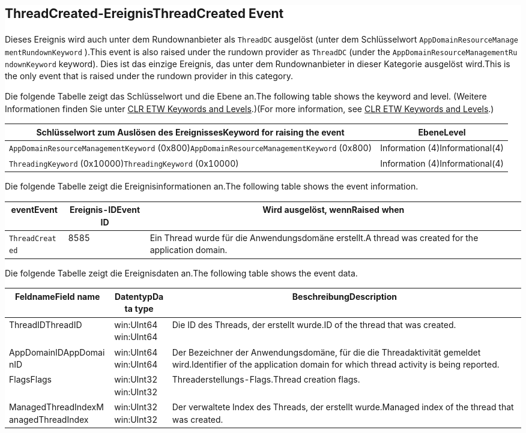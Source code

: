 <a name="threadcreated_event"></a>   
## <a name="threadcreated-event"></a><span data-ttu-id="af8a3-111">ThreadCreated-Ereignis</span><span class="sxs-lookup"><span data-stu-id="af8a3-111">ThreadCreated Event</span></span>  
 <span data-ttu-id="af8a3-112">Dieses Ereignis wird auch unter dem Rundownanbieter als `ThreadDC` ausgelöst (unter dem Schlüsselwort `AppDomainResourceManagementRundownKeyword` ).</span><span class="sxs-lookup"><span data-stu-id="af8a3-112">This event is also raised  under the rundown provider as `ThreadDC` (under the `AppDomainResourceManagementRundownKeyword` keyword).</span></span> <span data-ttu-id="af8a3-113">Dies ist das einzige Ereignis, das unter dem Rundownanbieter in dieser Kategorie ausgelöst wird.</span><span class="sxs-lookup"><span data-stu-id="af8a3-113">This is the only event that is raised under the rundown provider in this category.</span></span>  
  
 <span data-ttu-id="af8a3-114">Die folgende Tabelle zeigt das Schlüsselwort und die Ebene an.</span><span class="sxs-lookup"><span data-stu-id="af8a3-114">The following table shows the keyword and level.</span></span> <span data-ttu-id="af8a3-115">(Weitere Informationen finden Sie unter [CLR ETW Keywords and Levels](../../../docs/framework/performance/clr-etw-keywords-and-levels.md).)</span><span class="sxs-lookup"><span data-stu-id="af8a3-115">(For more information, see [CLR ETW Keywords and Levels](../../../docs/framework/performance/clr-etw-keywords-and-levels.md).)</span></span>  
  
|<span data-ttu-id="af8a3-116">Schlüsselwort zum Auslösen des Ereignisses</span><span class="sxs-lookup"><span data-stu-id="af8a3-116">Keyword for raising the event</span></span>|<span data-ttu-id="af8a3-117">Ebene</span><span class="sxs-lookup"><span data-stu-id="af8a3-117">Level</span></span>|  
|-----------------------------------|-----------|  
|<span data-ttu-id="af8a3-118">`AppDomainResourceManagementKeyword` (0x800)</span><span class="sxs-lookup"><span data-stu-id="af8a3-118">`AppDomainResourceManagementKeyword` (0x800)</span></span>|<span data-ttu-id="af8a3-119">Information (4)</span><span class="sxs-lookup"><span data-stu-id="af8a3-119">Informational(4)</span></span>|  
|<span data-ttu-id="af8a3-120">`ThreadingKeyword` (0x10000)</span><span class="sxs-lookup"><span data-stu-id="af8a3-120">`ThreadingKeyword` (0x10000)</span></span>|<span data-ttu-id="af8a3-121">Information (4)</span><span class="sxs-lookup"><span data-stu-id="af8a3-121">Informational(4)</span></span>|  
  
 <span data-ttu-id="af8a3-122">Die folgende Tabelle zeigt die Ereignisinformationen an.</span><span class="sxs-lookup"><span data-stu-id="af8a3-122">The following table shows the event information.</span></span>  
  
|<span data-ttu-id="af8a3-123">event</span><span class="sxs-lookup"><span data-stu-id="af8a3-123">Event</span></span>|<span data-ttu-id="af8a3-124">Ereignis-ID</span><span class="sxs-lookup"><span data-stu-id="af8a3-124">Event ID</span></span>|<span data-ttu-id="af8a3-125">Wird ausgelöst, wenn</span><span class="sxs-lookup"><span data-stu-id="af8a3-125">Raised when</span></span>|  
|-----------|--------------|-----------------|  
|`ThreadCreated`|<span data-ttu-id="af8a3-126">85</span><span class="sxs-lookup"><span data-stu-id="af8a3-126">85</span></span>|<span data-ttu-id="af8a3-127">Ein Thread wurde für die Anwendungsdomäne erstellt.</span><span class="sxs-lookup"><span data-stu-id="af8a3-127">A thread was created for the application domain.</span></span>|  
  
 <span data-ttu-id="af8a3-128">Die folgende Tabelle zeigt die Ereignisdaten an.</span><span class="sxs-lookup"><span data-stu-id="af8a3-128">The following table shows the event data.</span></span>  
  
|<span data-ttu-id="af8a3-129">Feldname</span><span class="sxs-lookup"><span data-stu-id="af8a3-129">Field name</span></span>|<span data-ttu-id="af8a3-130">Datentyp</span><span class="sxs-lookup"><span data-stu-id="af8a3-130">Data type</span></span>|<span data-ttu-id="af8a3-131">Beschreibung</span><span class="sxs-lookup"><span data-stu-id="af8a3-131">Description</span></span>|  
|----------------|---------------|-----------------|  
|<span data-ttu-id="af8a3-132">ThreadID</span><span class="sxs-lookup"><span data-stu-id="af8a3-132">ThreadID</span></span>|<span data-ttu-id="af8a3-133">win:UInt64</span><span class="sxs-lookup"><span data-stu-id="af8a3-133">win:UInt64</span></span>|<span data-ttu-id="af8a3-134">Die ID des Threads, der erstellt wurde.</span><span class="sxs-lookup"><span data-stu-id="af8a3-134">ID of the thread that was created.</span></span>|  
|<span data-ttu-id="af8a3-135">AppDomainID</span><span class="sxs-lookup"><span data-stu-id="af8a3-135">AppDomainID</span></span>|<span data-ttu-id="af8a3-136">win:UInt64</span><span class="sxs-lookup"><span data-stu-id="af8a3-136">win:UInt64</span></span>|<span data-ttu-id="af8a3-137">Der Bezeichner der Anwendungsdomäne, für die die Threadaktivität gemeldet wird.</span><span class="sxs-lookup"><span data-stu-id="af8a3-137">Identifier of the application domain for which thread activity is being reported.</span></span>|  
|<span data-ttu-id="af8a3-138">Flags</span><span class="sxs-lookup"><span data-stu-id="af8a3-138">Flags</span></span>|<span data-ttu-id="af8a3-139">win:UInt32</span><span class="sxs-lookup"><span data-stu-id="af8a3-139">win:UInt32</span></span>|<span data-ttu-id="af8a3-140">Threaderstellungs-Flags.</span><span class="sxs-lookup"><span data-stu-id="af8a3-140">Thread creation flags.</span></span>|  
|<span data-ttu-id="af8a3-141">ManagedThreadIndex</span><span class="sxs-lookup"><span data-stu-id="af8a3-141">ManagedThreadIndex</span></span>|<span data-ttu-id="af8a3-142">win:UInt32</span><span class="sxs-lookup"><span data-stu-id="af8a3-142">win:UInt32</span></span>|<span data-ttu-id="af8a3-143">Der verwaltete Index des Threads, der erstellt wurde.</span><span class="sxs-lookup"><span data-stu-id="af8a3-143">Managed index of the thread that was created.</span></span>|  